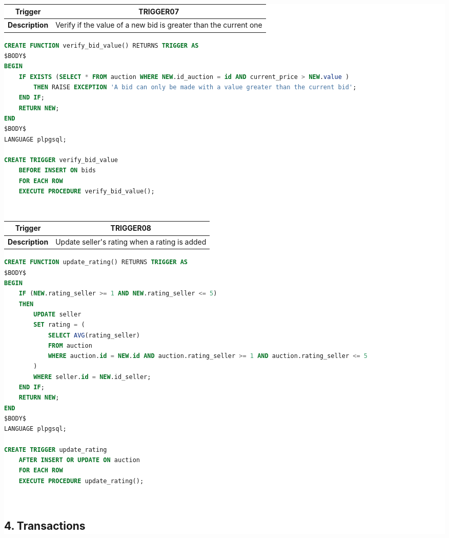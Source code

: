 | **Trigger**      | TRIGGER07                                                         |
| ---              | ---                                                               |
| **Description**  | Verify if the value of a new bid is greater than the current one  |
```sql 
CREATE FUNCTION verify_bid_value() RETURNS TRIGGER AS
$BODY$
BEGIN
    IF EXISTS (SELECT * FROM auction WHERE NEW.id_auction = id AND current_price > NEW.value ) 
        THEN RAISE EXCEPTION 'A bid can only be made with a value greater than the current bid';
    END IF;
    RETURN NEW;
END
$BODY$
LANGUAGE plpgsql;
 
CREATE TRIGGER verify_bid_value
    BEFORE INSERT ON bids
	FOR EACH ROW
    EXECUTE PROCEDURE verify_bid_value();
```
<br/>

| **Trigger**      | TRIGGER08                                      |
| ---              | ---                                            |
| **Description**  | Update seller's rating when a rating is added  |
```sql 
CREATE FUNCTION update_rating() RETURNS TRIGGER AS
$BODY$
BEGIN
    IF (NEW.rating_seller >= 1 AND NEW.rating_seller <= 5)
    THEN
        UPDATE seller
        SET rating = (
            SELECT AVG(rating_seller)
            FROM auction
            WHERE auction.id = NEW.id AND auction.rating_seller >= 1 AND auction.rating_seller <= 5
        )
        WHERE seller.id = NEW.id_seller;
    END IF;
	RETURN NEW;
END
$BODY$
LANGUAGE plpgsql;

CREATE TRIGGER update_rating
    AFTER INSERT OR UPDATE ON auction 
    FOR EACH ROW
    EXECUTE PROCEDURE update_rating(); 
```
<br/>

## 4. Transactions
 